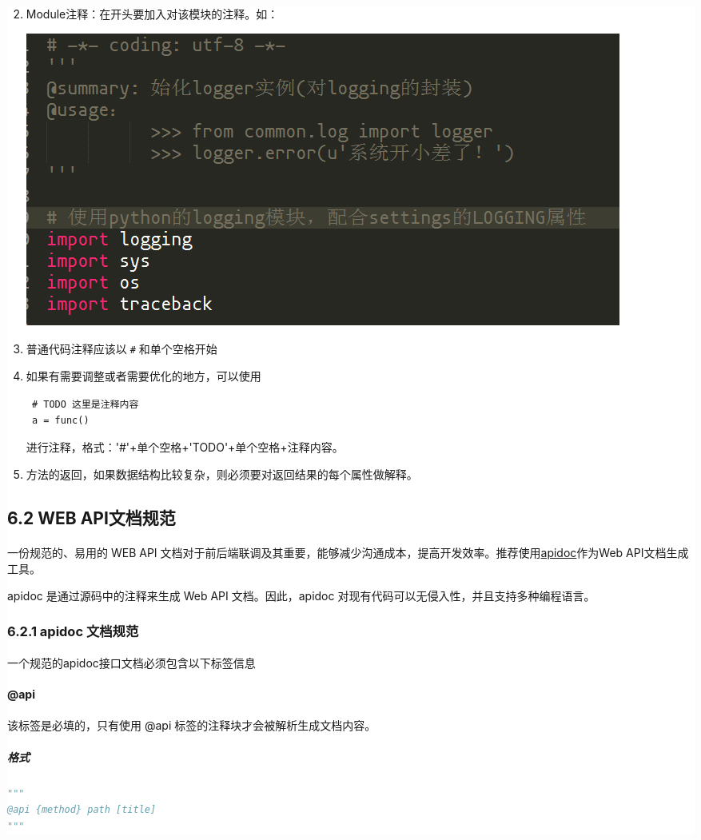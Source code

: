 2. Module注释：在开头要加入对该模块的注释。如：

    ![Module注释](media/1ec433a5c7dc3d1b65934337e41c299f.png)

3. 普通代码注释应该以 `#` 和单个空格开始

4. 如果有需要调整或者需要优化的地方，可以使用

        # TODO 这里是注释内容
        a = func()

    进行注释，格式：'\#'+单个空格+'TODO'+单个空格+注释内容。

5. 方法的返回，如果数据结构比较复杂，则必须要对返回结果的每个属性做解释。

## 6.2 WEB API文档规范

一份规范的、易用的 WEB API 文档对于前后端联调及其重要，能够减少沟通成本，提高开发效率。推荐使用[apidoc](http://apidocjs.com/)作为Web API文档生成工具。

apidoc 是通过源码中的注释来生成 Web API 文档。因此，apidoc 对现有代码可以无侵入性，并且支持多种编程语言。

### 6.2.1 apidoc 文档规范

一个规范的apidoc接口文档必须包含以下标签信息

#### @api

该标签是必填的，只有使用 @api 标签的注释块才会被解析生成文档内容。

##### 格式

```python
"""
@api {method} path [title]
"""
```
